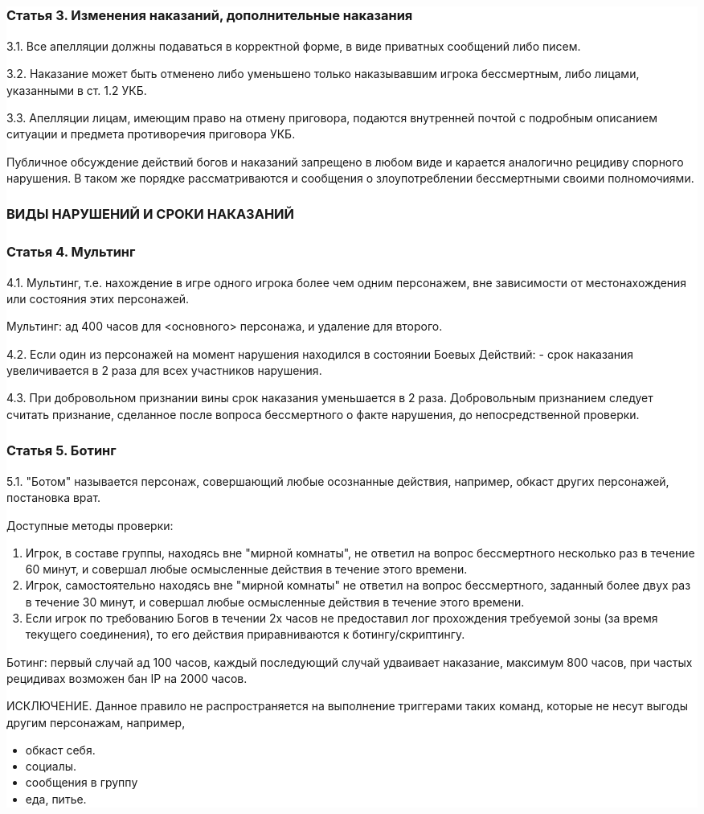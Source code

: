 ### Статья 3. Изменения наказаний, дополнительные наказания

3.1. Все апелляции должны подаваться в корректной форме, в виде приватных сообщений либо писем.

3.2. Наказание может быть отменено либо уменьшено только наказывавшим игрока бессмертным, либо лицами, указанными в ст. 1.2 УКБ.

3.3. Апелляции лицам, имеющим право на отмену приговора, подаются внутренней почтой с подробным описанием ситуации и предмета противоречия приговора УКБ.

Публичное обсуждение действий богов и наказаний запрещено в любом виде и карается аналогично рецидиву 
спорного нарушения. В таком же порядке рассматриваются и сообщения о злоупотреблении бессмертными своими 
полномочиями.

### ВИДЫ НАРУШЕНИЙ И СРОКИ НАКАЗАНИЙ

### Статья 4. Мультинг

4.1. Мультинг, т.е. нахождение в игре одного игрока более чем одним персонажем, вне зависимости от местонахождения или состояния этих персонажей.

Мультинг: ад 400 часов для <основного> персонажа, и удаление для второго.

4.2. Если один из персонажей на момент нарушения находился в состоянии Боевых Действий: - срок наказания увеличивается в 2 раза для всех участников нарушения.

4.3. При добровольном признании вины срок наказания уменьшается в 2 раза. Добровольным признанием следует считать признание, сделанное после вопроса бессмертного о факте нарушения, до непосредственной проверки.

### Статья 5. Ботинг

5.1. "Ботом" называется персонаж, совершающий любые осознанные действия, например, обкаст других 
персонажей, постановка врат.

Доступные методы проверки:
  1. Игрок, в составе группы, находясь вне "мирной комнаты", не ответил на вопрос бессмертного несколько раз в течение 60 минут, и совершал любые осмысленные действия в течение этого времени.
  2. Игрок, самостоятельно находясь вне "мирной комнаты" не ответил на вопрос бессмертного, заданный более двух раз в течение 30 минут, и совершал любые осмысленные действия в течение этого времени.
  3. Если игрок по требованию Богов в течении 2х часов не предоставил лог прохождения требуемой зоны (за время текущего соединения), то его действия приравниваются к ботингу/скриптингу.

Ботинг: первый случай ад 100 часов, каждый последующий случай удваивает наказание, максимум 800 часов, 
при частых рецидивах возможен бан IP на 2000 часов.

ИСКЛЮЧЕНИЕ. Данное правило не распространяется на выполнение триггерами таких команд, которые не несут 
выгоды другим персонажам, например,
  - обкаст себя.
  - социалы.
  - сообщения в группу
  - еда, питье.
